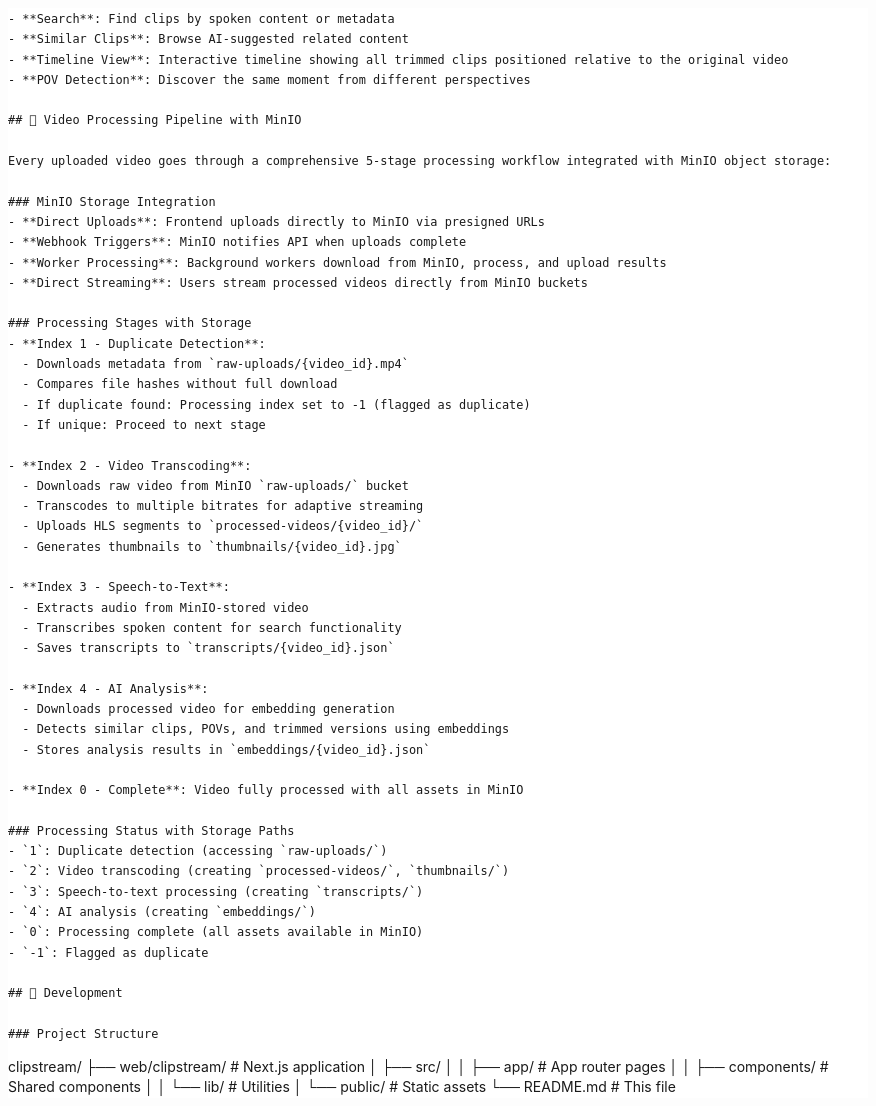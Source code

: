 ```
- **Search**: Find clips by spoken content or metadata
- **Similar Clips**: Browse AI-suggested related content
- **Timeline View**: Interactive timeline showing all trimmed clips positioned relative to the original video
- **POV Detection**: Discover the same moment from different perspectives

## 🔄 Video Processing Pipeline with MinIO

Every uploaded video goes through a comprehensive 5-stage processing workflow integrated with MinIO object storage:

### MinIO Storage Integration
- **Direct Uploads**: Frontend uploads directly to MinIO via presigned URLs
- **Webhook Triggers**: MinIO notifies API when uploads complete
- **Worker Processing**: Background workers download from MinIO, process, and upload results
- **Direct Streaming**: Users stream processed videos directly from MinIO buckets

### Processing Stages with Storage
- **Index 1 - Duplicate Detection**: 
  - Downloads metadata from `raw-uploads/{video_id}.mp4`
  - Compares file hashes without full download
  - If duplicate found: Processing index set to -1 (flagged as duplicate)
  - If unique: Proceed to next stage

- **Index 2 - Video Transcoding**: 
  - Downloads raw video from MinIO `raw-uploads/` bucket
  - Transcodes to multiple bitrates for adaptive streaming
  - Uploads HLS segments to `processed-videos/{video_id}/` 
  - Generates thumbnails to `thumbnails/{video_id}.jpg`

- **Index 3 - Speech-to-Text**: 
  - Extracts audio from MinIO-stored video
  - Transcribes spoken content for search functionality
  - Saves transcripts to `transcripts/{video_id}.json`

- **Index 4 - AI Analysis**: 
  - Downloads processed video for embedding generation
  - Detects similar clips, POVs, and trimmed versions using embeddings
  - Stores analysis results in `embeddings/{video_id}.json`

- **Index 0 - Complete**: Video fully processed with all assets in MinIO

### Processing Status with Storage Paths
- `1`: Duplicate detection (accessing `raw-uploads/`)
- `2`: Video transcoding (creating `processed-videos/`, `thumbnails/`)
- `3`: Speech-to-text processing (creating `transcripts/`)
- `4`: AI analysis (creating `embeddings/`)
- `0`: Processing complete (all assets available in MinIO)
- `-1`: Flagged as duplicate

## 🔧 Development

### Project Structure
```
clipstream/
├── web/clipstream/          # Next.js application
│   ├── src/
│   │   ├── app/             # App router pages
│   │   ├── components/      # Shared components
│   │   └── lib/             # Utilities
│   └── public/              # Static assets
└── README.md                # This file
```
```